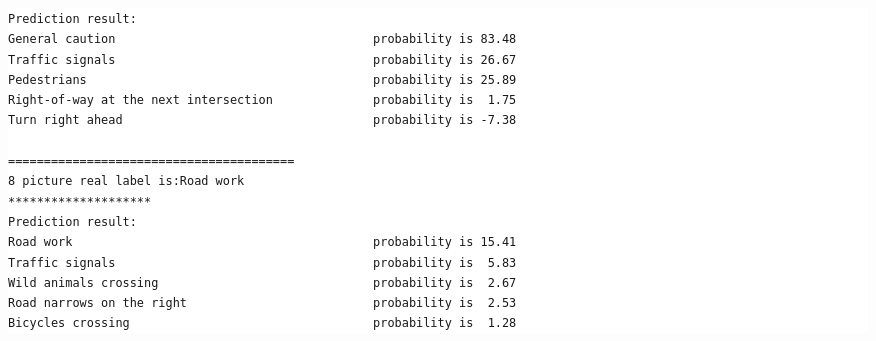```
Prediction result:
General caution                                    probability is 83.48
Traffic signals                                    probability is 26.67
Pedestrians                                        probability is 25.89
Right-of-way at the next intersection              probability is  1.75
Turn right ahead                                   probability is -7.38

========================================
8 picture real label is:Road work
********************
Prediction result:
Road work                                          probability is 15.41
Traffic signals                                    probability is  5.83
Wild animals crossing                              probability is  2.67
Road narrows on the right                          probability is  2.53
Bicycles crossing                                  probability is  1.28
```

